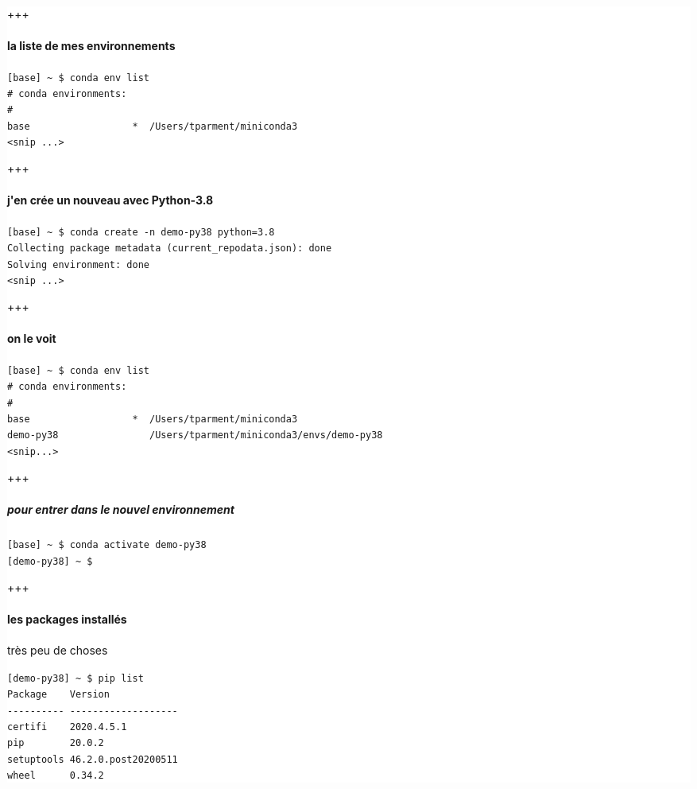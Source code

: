 +++

#### la liste de mes environnements
```
[base] ~ $ conda env list
# conda environments:
#
base                  *  /Users/tparment/miniconda3
<snip ...>
```

+++

#### j'en crée un nouveau avec Python-3.8

```
[base] ~ $ conda create -n demo-py38 python=3.8
Collecting package metadata (current_repodata.json): done
Solving environment: done
<snip ...>
```

+++

#### on le voit
```
[base] ~ $ conda env list
# conda environments:
#
base                  *  /Users/tparment/miniconda3
demo-py38                /Users/tparment/miniconda3/envs/demo-py38
<snip...>
```

+++

##### pour entrer dans le nouvel environnement

```
[base] ~ $ conda activate demo-py38
[demo-py38] ~ $
```

+++

#### les packages installés

très peu de choses

```
[demo-py38] ~ $ pip list
Package    Version
---------- -------------------
certifi    2020.4.5.1
pip        20.0.2
setuptools 46.2.0.post20200511
wheel      0.34.2
```
